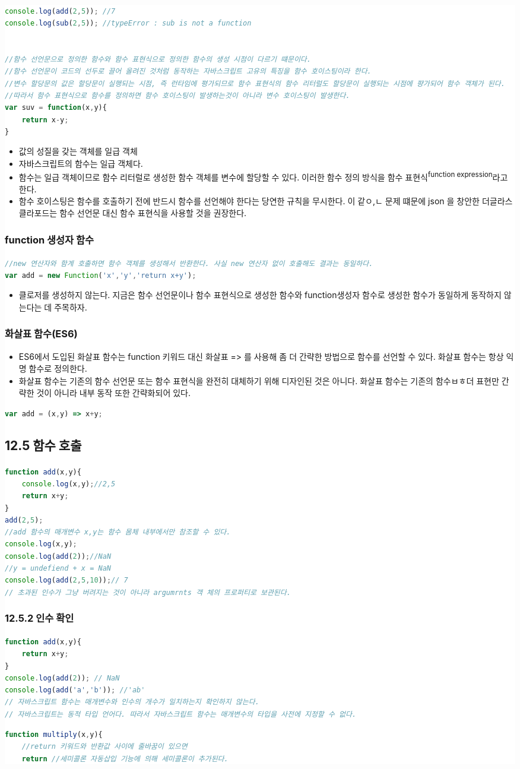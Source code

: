 ```js
console.log(add(2,5)); //7
console.log(sub(2,5)); //typeError : sub is not a function


//함수 선언문으로 정의한 함수와 함수 표현식으로 정의한 함수의 생성 시점이 다르기 떄문이다.
//함수 선언문이 코드의 선두로 끌어 올려진 것처럼 동작하는 자바스크립트 고유의 특징을 함수 호이스팅이라 한다.
//변수 할당문의 값은 할당문이 실행되는 시점, 즉 런타임에 평가되므로 함수 표현식의 함수 리터럴도 할당문이 실행되는 시점에 퍙가되어 함수 객체가 된다.
//따라서 함수 표현식으로 함수를 정의하면 함수 호이스팅이 발생하는것이 아니라 변수 호이스팅이 발생한다.
var suv = function(x,y){
    return x-y;
}

```
* 값의 성질을 갖는 객체를 일급 객체
* 자바스크립트의 함수는 일급 객체다.
* 함수는 일급 객체이므로 함수 리터럴로 생성한 함수 객체를 변수에 할당할 수 있다. 이러한 함수 정의 방식을 함수 표현식<sup>function expression</sup>라고 한다.
* 함수 호이스팅은 함수를 호출하기 전에 반드시 함수를 선언해야 한다는 당연한 규칙을 무시한다. 이 같ㅇ,ㄴ 문제 떄문에 json 을 창안한 더글라스 클라포드는 함수 선언문 대신 함수 표현식을 사용할 것을 권장한다.

### function 생성자 함수 
```js
//new 연산자와 함계 호출하면 함수 객체를 생성해서 반환한다. 사실 new 연산자 없이 호출해도 결과는 동일하다.
var add = new Function('x','y','return x+y');
```
* 클로저를 생성하지 않는다. 지금은 함수 선언문이나 함수 표현식으로 생성한 함수와 function생성자 함수로 생성한 함수가 동일하게 동작하지 않는다는 데 주목하자.
### 화살표 함수(ES6)
* ES6에서 도입된 화살표 함수는 function 키워드 대신 화살표 => 를 사용해 좀 더 간략한 방법으로 함수를 선언할 수 있다. 화살표 함수는 항상 익명 함수로 정의한다.
* 화살표 함수는 기존의 함수 선언문 또는 함수 표현식을 완전히 대체하기 위해 디자인된 것은 아니다. 화살표 함수는 기존의 함수ㅂㅎ더 표현만 간략한 것이 아니라 내부 동작 또한 간략화되어 있다.
```js
var add = (x,y) => x+y;
```

## 12.5 함수 호출
```js 
function add(x,y){
    console.log(x,y);//2,5
    return x+y;
}
add(2,5);
//add 함수의 매개변수 x,y는 함수 몸체 내부에서만 참조할 수 있다.
console.log(x,y);
console.log(add(2));//NaN
//y = undefiend + x = NaN
console.log(add(2,5,10));// 7
// 초과된 인수가 그냥 버려지는 것이 아니라 argumrnts 객 체의 프로퍼티로 보관된다.
```
### 12.5.2 인수 확인
```js 
function add(x,y){
    return x+y;
}
console.log(add(2)); // NaN
console.log(add('a','b')); //'ab'
// 자바스크립트 함수는 매개변수와 인수의 개수가 일치하는지 확인하지 않는다.
// 자바스크립트는 동적 타입 언어다. 따라서 자바스크립트 함수는 매개변수의 타입을 사전에 지정할 수 없다.
```
```js
function multiply(x,y){
    //return 키워드와 반환값 사이에 줄바꿈이 있으면
    return //세미콜론 자동삽입 기능에 의해 세미콜론이 추가된다.
```